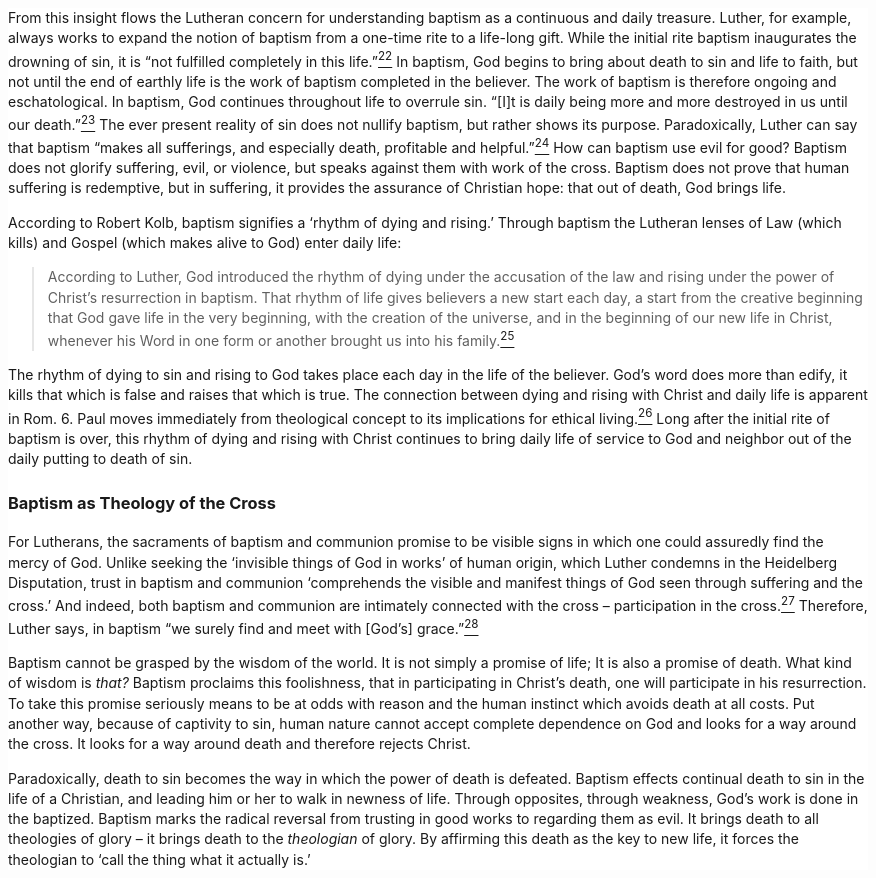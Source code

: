 <p>From this insight flows the Lutheran concern for understanding baptism as a continuous and daily treasure. Luther, for example, always works to expand the notion of baptism from a one-time rite to a life-long gift. While the initial rite baptism inaugurates the drowning of sin, it is “not fulfilled completely in this life.”<span class="citation" data-cites="works35"><a href="#fn22" class="footnote-ref" id="fnref22"><sup>22</sup></a></span> In baptism, God begins to bring about death to sin and life to faith, but not until the end of earthly life is the work of baptism completed in the believer. The work of baptism is therefore ongoing and eschatological. In baptism, God continues throughout life to overrule sin. “[I]t is daily being more and more destroyed in us until our death.”<span class="citation" data-cites="works35"><a href="#fn23" class="footnote-ref" id="fnref23"><sup>23</sup></a></span> The ever present reality of sin does not nullify baptism, but rather shows its purpose. Paradoxically, Luther can say that baptism “makes all sufferings, and especially death, profitable and helpful.”<span class="citation" data-cites="works35"><a href="#fn24" class="footnote-ref" id="fnref24"><sup>24</sup></a></span> How can baptism use evil for good? Baptism does not glorify suffering, evil, or violence, but speaks against them with work of the cross. Baptism does not prove that human suffering is redemptive, but in suffering, it provides the assurance of Christian hope: that out of death, God brings life.</p>

<p>According to Robert Kolb, baptism signifies a ‘rhythm of dying and rising.’ Through baptism the Lutheran lenses of Law (which kills) and Gospel (which makes alive to God) enter daily life:</p>
<blockquote>
<p>According to Luther, God introduced the rhythm of dying under the accusation of the law and rising under the power of Christ’s resurrection in baptism. That rhythm of life gives believers a new start each day, a start from the creative beginning that God gave life in the very beginning, with the creation of the universe, and in the beginning of our new life in Christ, whenever his Word in one form or another brought us into his family.<span class="citation" data-cites="kolbgenius"><a href="#fn25" class="footnote-ref" id="fnref25"><sup>25</sup></a></span></p>
</blockquote>

<p>The rhythm of dying to sin and rising to God takes place each day in the life of the believer. God’s word does more than edify, it kills that which is false and raises that which is true. The connection between dying and rising with Christ and daily life is apparent in Rom. 6. Paul moves immediately from theological concept to its implications for ethical living.<span class="citation" data-cites="dunn1982"><a href="#fn26" class="footnote-ref" id="fnref26"><sup>26</sup></a></span> Long after the initial rite of baptism is over, this rhythm of dying and rising with Christ continues to bring daily life of service to God and neighbor out of the daily putting to death of sin.</p>
<h3 id="baptism-as-theology-of-the-cross">Baptism as Theology of the Cross</h3>
<p>For Lutherans, the sacraments of baptism and communion promise to be visible signs in which one could assuredly find the mercy of God. Unlike seeking the ‘invisible things of God in works’ of human origin, which Luther condemns in the Heidelberg Disputation, trust in baptism and communion ‘comprehends the visible and manifest things of God seen through suffering and the cross.’ And indeed, both baptism and communion are intimately connected with the cross – participation in the cross.<a href="#fn27" class="footnote-ref" id="fnref27"><sup>27</sup></a> Therefore, Luther says, in baptism “we surely find and meet with [God’s] grace.”<span class="citation" data-cites="works51"><a href="#fn28" class="footnote-ref" id="fnref28"><sup>28</sup></a></span></p>
<p>Baptism cannot be grasped by the wisdom of the world. It is not simply a promise of life; It is also a promise of death. What kind of wisdom is <em>that?</em> Baptism proclaims this foolishness, that in participating in Christ’s death, one will participate in his resurrection. To take this promise seriously means to be at odds with reason and the human instinct which avoids death at all costs. Put another way, because of captivity to sin, human nature cannot accept complete dependence on God and looks for a way around the cross. It looks for a way around death and therefore rejects Christ.</p>
<p>Paradoxically, death to sin becomes the way in which the power of death is defeated. Baptism effects continual death to sin in the life of a Christian, and leading him or her to walk in newness of life. Through opposites, through weakness, God’s work is done in the baptized. Baptism marks the radical reversal from trusting in good works to regarding them as evil. It brings death to all theologies of glory – it brings death to the <em>theologian</em> of glory. By affirming this death as the key to new life, it forces the theologian to ‘call the thing what it actually is.’</p>